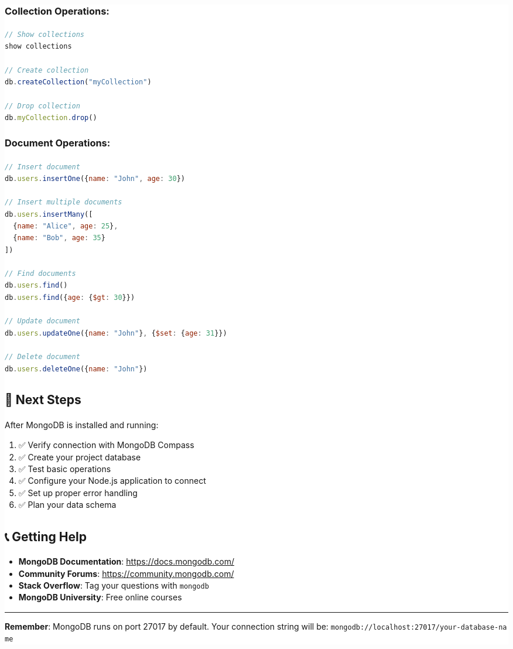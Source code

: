 ### Collection Operations:
```javascript
// Show collections
show collections

// Create collection
db.createCollection("myCollection")

// Drop collection
db.myCollection.drop()
```

### Document Operations:
```javascript
// Insert document
db.users.insertOne({name: "John", age: 30})

// Insert multiple documents
db.users.insertMany([
  {name: "Alice", age: 25},
  {name: "Bob", age: 35}
])

// Find documents
db.users.find()
db.users.find({age: {$gt: 30}})

// Update document
db.users.updateOne({name: "John"}, {$set: {age: 31}})

// Delete document
db.users.deleteOne({name: "John"})
```

## 🎯 Next Steps

After MongoDB is installed and running:
1. ✅ Verify connection with MongoDB Compass
2. ✅ Create your project database
3. ✅ Test basic operations
4. ✅ Configure your Node.js application to connect
5. ✅ Set up proper error handling
6. ✅ Plan your data schema

## 📞 Getting Help

- **MongoDB Documentation**: https://docs.mongodb.com/
- **Community Forums**: https://community.mongodb.com/
- **Stack Overflow**: Tag your questions with `mongodb`
- **MongoDB University**: Free online courses

---

**Remember**: MongoDB runs on port 27017 by default. Your connection string will be:
`mongodb://localhost:27017/your-database-name`